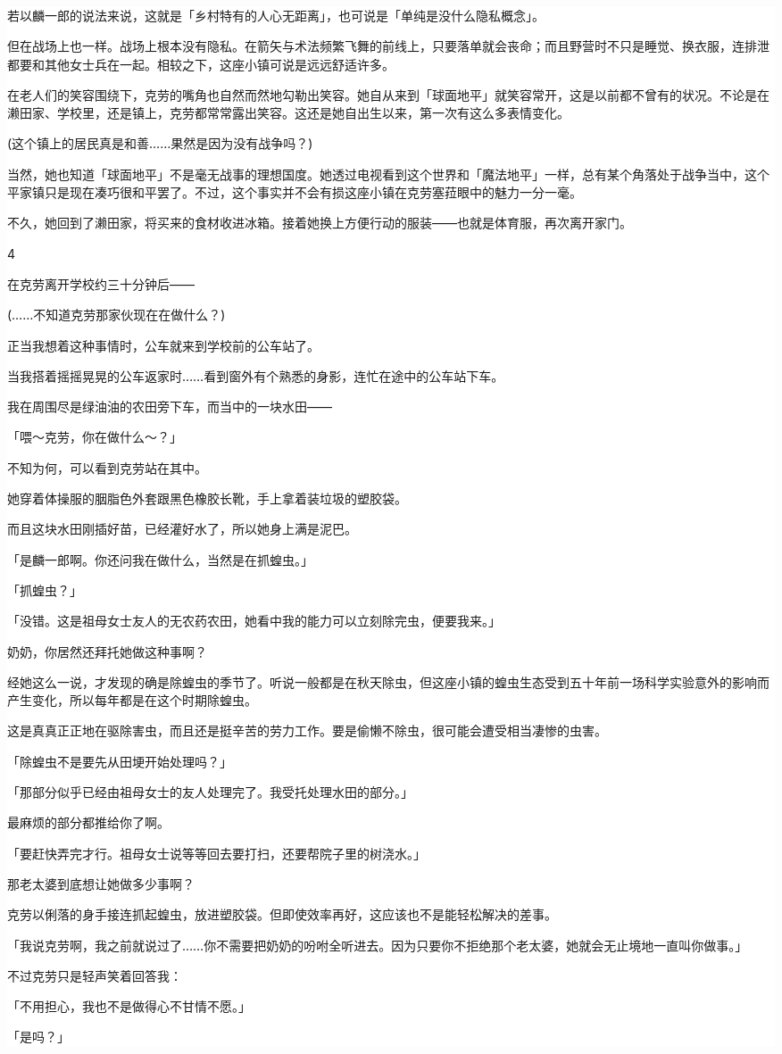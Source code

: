 若以麟一郎的说法来说，这就是「乡村特有的人心无距离」，也可说是「单纯是没什么隐私概念」。

但在战场上也一样。战场上根本没有隐私。在箭矢与术法频繁飞舞的前线上，只要落单就会丧命；而且野营时不只是睡觉、换衣服，连排泄都要和其他女士兵在一起。相较之下，这座小镇可说是远远舒适许多。

在老人们的笑容围绕下，克劳的嘴角也自然而然地勾勒出笑容。她自从来到「球面地平」就笑容常开，这是以前都不曾有的状况。不论是在濑田家、学校里，还是镇上，克劳都常常露出笑容。这还是她自出生以来，第一次有这么多表情变化。

(这个镇上的居民真是和善……果然是因为没有战争吗？)

当然，她也知道「球面地平」不是毫无战事的理想国度。她透过电视看到这个世界和「魔法地平」一样，总有某个角落处于战争当中，这个平家镇只是现在凑巧很和平罢了。不过，这个事实并不会有损这座小镇在克劳塞菈眼中的魅力一分一毫。

不久，她回到了濑田家，将买来的食材收进冰箱。接着她换上方便行动的服装——也就是体育服，再次离开家门。

4

在克劳离开学校约三十分钟后——

(……不知道克劳那家伙现在在做什么？)

正当我想着这种事情时，公车就来到学校前的公车站了。

当我搭着摇摇晃晃的公车返家时……看到窗外有个熟悉的身影，连忙在途中的公车站下车。

我在周围尽是绿油油的农田旁下车，而当中的一块水田——

「喂〜克劳，你在做什么〜？」

不知为何，可以看到克劳站在其中。

她穿着体操服的胭脂色外套跟黑色橡胶长靴，手上拿着装垃圾的塑胶袋。

而且这块水田刚插好苗，已经灌好水了，所以她身上满是泥巴。

「是麟一郎啊。你还问我在做什么，当然是在抓蝗虫。」

「抓蝗虫？」

「没错。这是祖母女士友人的无农药农田，她看中我的能力可以立刻除完虫，便要我来。」

奶奶，你居然还拜托她做这种事啊？

经她这么一说，才发现的确是除蝗虫的季节了。听说一般都是在秋天除虫，但这座小镇的蝗虫生态受到五十年前一场科学实验意外的影响而产生变化，所以每年都是在这个时期除蝗虫。

这是真真正正地在驱除害虫，而且还是挺辛苦的劳力工作。要是偷懒不除虫，很可能会遭受相当凄惨的虫害。

「除蝗虫不是要先从田埂开始处理吗？」

「那部分似乎已经由祖母女士的友人处理完了。我受托处理水田的部分。」

最麻烦的部分都推给你了啊。

「要赶快弄完才行。祖母女士说等等回去要打扫，还要帮院子里的树浇水。」

那老太婆到底想让她做多少事啊？

克劳以俐落的身手接连抓起蝗虫，放进塑胶袋。但即使效率再好，这应该也不是能轻松解决的差事。

「我说克劳啊，我之前就说过了……你不需要把奶奶的吩咐全听进去。因为只要你不拒绝那个老太婆，她就会无止境地一直叫你做事。」

不过克劳只是轻声笑着回答我：

「不用担心，我也不是做得心不甘情不愿。」

「是吗？」

